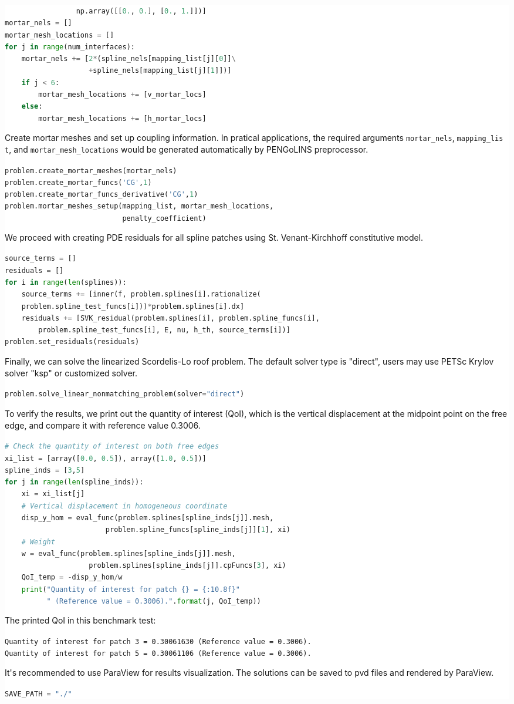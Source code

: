 ```python
                 np.array([[0., 0.], [0., 1.]])]
mortar_nels = []
mortar_mesh_locations = []
for j in range(num_interfaces):
    mortar_nels += [2*(spline_nels[mapping_list[j][0]]\
                    +spline_nels[mapping_list[j][1]])]
    if j < 6:
        mortar_mesh_locations += [v_mortar_locs]
    else:
        mortar_mesh_locations += [h_mortar_locs]
```
Create mortar meshes and set up coupling information. In pratical applications, the required arguments ``mortar_nels``, ``mapping_list``, and ``mortar_mesh_locations`` would be generated automatically by PENGoLINS preprocessor.
```python
problem.create_mortar_meshes(mortar_nels)
problem.create_mortar_funcs('CG',1)
problem.create_mortar_funcs_derivative('CG',1)
problem.mortar_meshes_setup(mapping_list, mortar_mesh_locations, 
                            penalty_coefficient)
```
We proceed with creating PDE residuals for all spline patches using St. Venant-Kirchhoff constitutive model.
```python
source_terms = []
residuals = []
for i in range(len(splines)):
    source_terms += [inner(f, problem.splines[i].rationalize(
    problem.spline_test_funcs[i]))*problem.splines[i].dx]
    residuals += [SVK_residual(problem.splines[i], problem.spline_funcs[i], 
        problem.spline_test_funcs[i], E, nu, h_th, source_terms[i])]
problem.set_residuals(residuals)
```
Finally, we can solve the linearized Scordelis-Lo roof problem. The default solver type is "direct", users may use PETSc Krylov solver "ksp" or customized solver.
```python
problem.solve_linear_nonmatching_problem(solver="direct")
```
To verify the results, we print out the quantity of interest (QoI), which is the vertical displacement at the midpoint point on the free edge, and compare it with reference value 0.3006.
```python
# Check the quantity of interest on both free edges
xi_list = [array([0.0, 0.5]), array([1.0, 0.5])]
spline_inds = [3,5]
for j in range(len(spline_inds)):
    xi = xi_list[j]
    # Vertical displacement in homogeneous coordinate
    disp_y_hom = eval_func(problem.splines[spline_inds[j]].mesh, 
                        problem.spline_funcs[spline_inds[j]][1], xi)
    # Weight
    w = eval_func(problem.splines[spline_inds[j]].mesh, 
                    problem.splines[spline_inds[j]].cpFuncs[3], xi)
    QoI_temp = -disp_y_hom/w
    print("Quantity of interest for patch {} = {:10.8f}"
          " (Reference value = 0.3006).".format(j, QoI_temp))
```
The printed QoI in this benchmark test:
```
Quantity of interest for patch 3 = 0.30061630 (Reference value = 0.3006).
Quantity of interest for patch 5 = 0.30061106 (Reference value = 0.3006).
```
It's recommended to use ParaView for results visualization. The solutions can be saved to pvd files and rendered by ParaView.
```python
SAVE_PATH = "./"
```